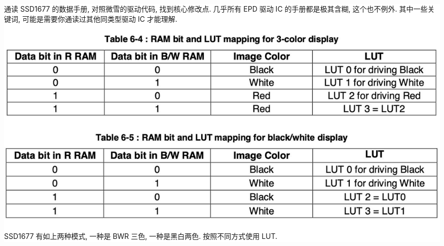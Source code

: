 通读 SSD1677 的数据手册, 对照微雪的驱动代码, 找到核心修改点. 几乎所有 EPD 驱动 IC 的手册都是极其含糊,
这个也不例外. 其中一些关键词, 可能是需要你通读过其他同类型驱动 IC 才能理解.

![SSD1677 LUT Mapping](/assets/ssd1677-lut-mapping.jpeg)

SSD1677 有如上两种模式, 一种是 BWR 三色, 一种是黑白两色. 按照不同方式使用 LUT.
